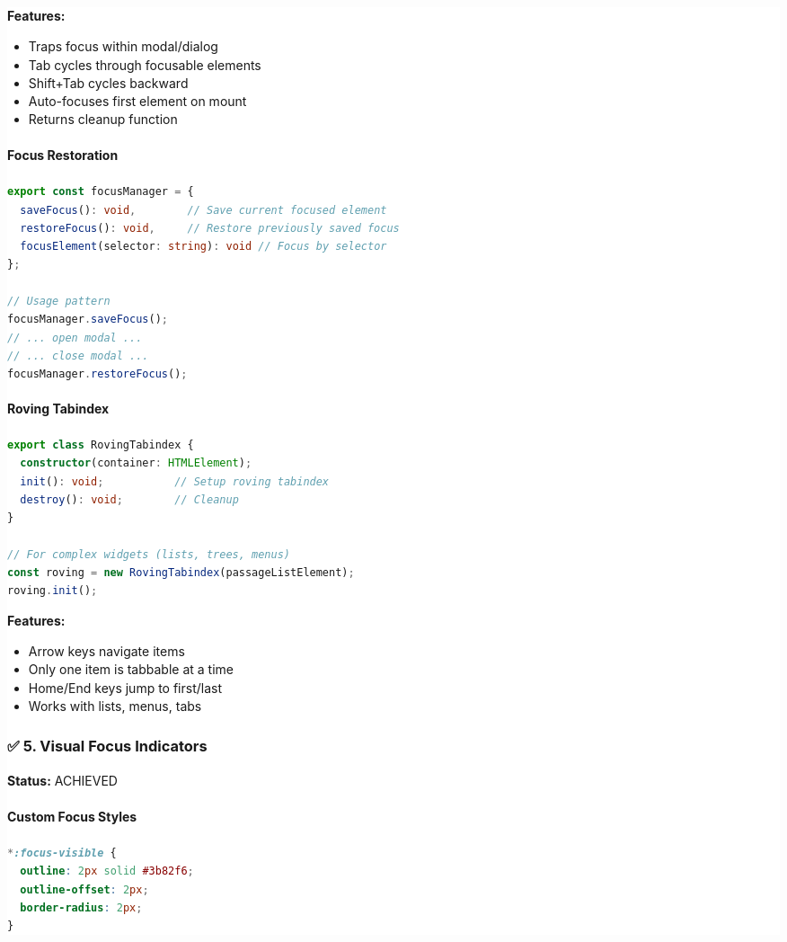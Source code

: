 **Features:**
- Traps focus within modal/dialog
- Tab cycles through focusable elements
- Shift+Tab cycles backward
- Auto-focuses first element on mount
- Returns cleanup function

#### Focus Restoration
```typescript
export const focusManager = {
  saveFocus(): void,        // Save current focused element
  restoreFocus(): void,     // Restore previously saved focus
  focusElement(selector: string): void // Focus by selector
};

// Usage pattern
focusManager.saveFocus();
// ... open modal ...
// ... close modal ...
focusManager.restoreFocus();
```

#### Roving Tabindex
```typescript
export class RovingTabindex {
  constructor(container: HTMLElement);
  init(): void;           // Setup roving tabindex
  destroy(): void;        // Cleanup
}

// For complex widgets (lists, trees, menus)
const roving = new RovingTabindex(passageListElement);
roving.init();
```

**Features:**
- Arrow keys navigate items
- Only one item is tabbable at a time
- Home/End keys jump to first/last
- Works with lists, menus, tabs

### ✅ 5. Visual Focus Indicators

**Status:** ACHIEVED

#### Custom Focus Styles
```css
*:focus-visible {
  outline: 2px solid #3b82f6;
  outline-offset: 2px;
  border-radius: 2px;
}
```
